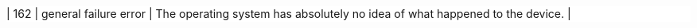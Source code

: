 | 162  |        general failure error        | The operating system has absolutely no idea of what happened to the device.                                                                                     |



